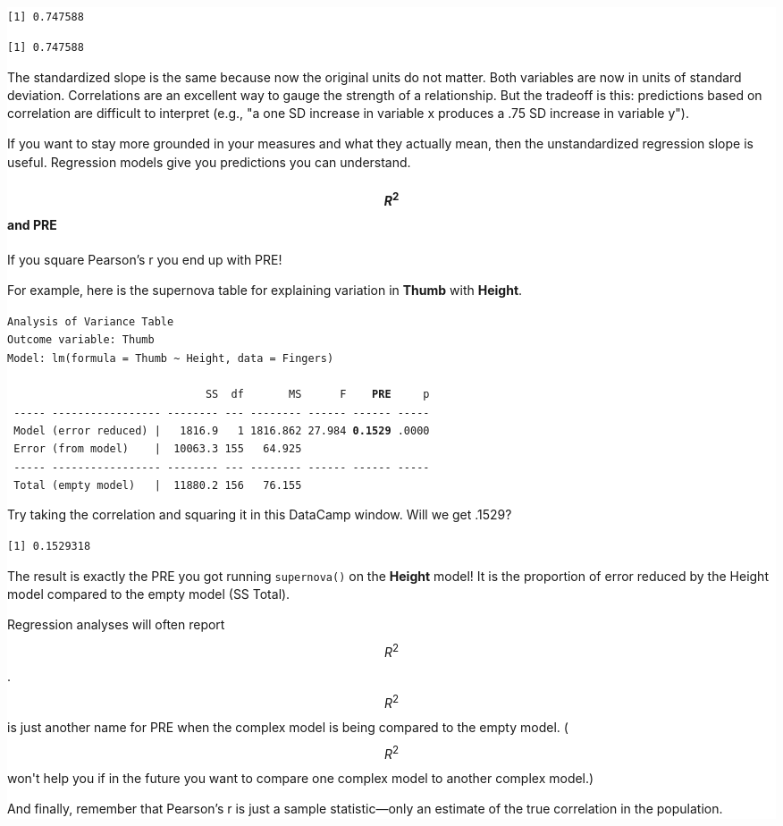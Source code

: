 <p><iframe data-type="datacamp" id="ch8-15" style="border: 0px #ffffff none;" src="https://uclatall.github.io/czi-stats-course/data-camp/chapter-8/ch8-15" width="100%" height="350" ></iframe></p> 

```
[1] 0.747588
```

```
[1] 0.747588
```

<iframe data-type="learnosity" id="Ch8_Correlation_14"  src="https://coursekata.org/learnosity/preview/Ch8_Correlation_14" width="100%" height="260"></iframe>

The standardized slope is the same because now the original units do not matter. Both variables are now in units of standard deviation. Correlations are an excellent way to gauge the strength of a relationship. But the tradeoff is this: predictions based on correlation are difficult to interpret (e.g., "a one SD increase in variable x produces a .75 SD increase in variable y").

If you want to stay more grounded in your measures and what they actually mean, then the unstandardized regression slope is useful. Regression models give you predictions you can understand. 

#### $$R^2$$ and PRE

If you square Pearson’s r you end up with PRE! 

For example, here is the supernova table for explaining variation in **Thumb** with **Height**.  

<pre><code>Analysis of Variance Table
Outcome variable: Thumb
Model: lm(formula = Thumb ~ Height, data = Fingers)
 
                               SS  df       MS      F    <b>PRE</b>     p
 ----- ----------------- -------- --- -------- ------ ------ -----
 Model (error reduced) |   1816.9   1 1816.862 27.984 <b>0.1529</b> .0000
 Error (from model)    |  10063.3 155   64.925                    
 ----- ----------------- -------- --- -------- ------ ------ -----
 Total (empty model)   |  11880.2 156   76.155
</pre></code>

Try taking the correlation and squaring it in this DataCamp window. Will we get .1529?

<p><iframe data-type="datacamp" id="ch8-16" style="border: 0px #ffffff none;" src="https://uclatall.github.io/czi-stats-course/data-camp/chapter-8/ch8-16" width="100%" height="350" ></iframe></p> 

```
[1] 0.1529318
```
The result is exactly the PRE you got running ```supernova()``` on the **Height** model! It is the proportion of error reduced by the Height model compared to the empty model (SS Total).

Regression analyses will often report $$R^2$$. $$R^2$$ is just another name for PRE when the complex model is being compared to the empty model. ($$R^2$$ won't help you if in the future you want to compare one complex model to another complex model.)

And finally, remember that Pearson’s r is just a sample statistic—only an estimate of the true correlation in the population.  

<iframe data-type="learnosity" id="Ch8_Correlation_15"  src="https://coursekata.org/learnosity/preview/Ch8_Correlation_15" width="100%" height="740"></iframe>